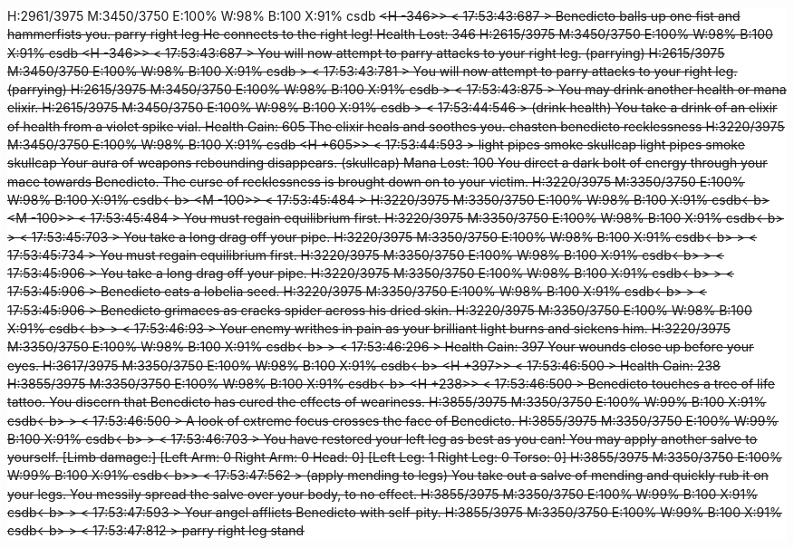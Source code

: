 H:2961/3975 M:3450/3750 E:100% W:98% B:100 X:91% csdb<eb> <s> <H -346>> < 17:53:43:687 > 
Benedicto balls up one fist and hammerfists you.
parry right leg
He connects to the right leg!
Health Lost: 346
H:2615/3975 M:3450/3750 E:100% W:98% B:100 X:91% csdb<eb> <s> <H -346>> < 17:53:43:687 > 
You will now attempt to parry attacks to your right leg. (parrying)
H:2615/3975 M:3450/3750 E:100% W:98% B:100 X:91% csdb<eb> <s>> < 17:53:43:781 > 
You will now attempt to parry attacks to your right leg. (parrying)
H:2615/3975 M:3450/3750 E:100% W:98% B:100 X:91% csdb<eb> <s>> < 17:53:43:875 > 
You may drink another health or mana elixir.
H:2615/3975 M:3450/3750 E:100% W:98% B:100 X:91% csdb<eb> <s>> < 17:53:44:546 > (drink health) 
You take a drink of an elixir of health from a violet spike vial.
Health Gain: 605
The elixir heals and soothes you.
chasten benedicto recklessness
H:3220/3975 M:3450/3750 E:100% W:98% B:100 X:91% csdb<eb> <s> <H +605>> < 17:53:44:593 > 
light pipes
smoke skullcap
light pipes
smoke skullcap
Your aura of weapons rebounding disappears. (skullcap)
Mana Lost: 100
You direct a dark bolt of energy through your mace towards Benedicto. The curse of recklessness is 
brought down on to your victim.
H:3220/3975 M:3350/3750 E:100% W:98% B:100 X:91% csdb<-b> <s> <M -100>> < 17:53:45:484 > 
H:3220/3975 M:3350/3750 E:100% W:98% B:100 X:91% csdb<-b> <s> <M -100>> < 17:53:45:484 > 
You must regain equilibrium first.
H:3220/3975 M:3350/3750 E:100% W:98% B:100 X:91% csdb<-b> <s>> < 17:53:45:703 > 
You take a long drag off your pipe.
H:3220/3975 M:3350/3750 E:100% W:98% B:100 X:91% csdb<-b> <s>> < 17:53:45:734 > 
You must regain equilibrium first.
H:3220/3975 M:3350/3750 E:100% W:98% B:100 X:91% csdb<-b> <s>> < 17:53:45:906 > 
You take a long drag off your pipe.
H:3220/3975 M:3350/3750 E:100% W:98% B:100 X:91% csdb<-b> <s>> < 17:53:45:906 > 
Benedicto eats a lobelia seed.
H:3220/3975 M:3350/3750 E:100% W:98% B:100 X:91% csdb<-b> <s>> < 17:53:45:906 > 
Benedicto grimaces as cracks spider across his dried skin.
H:3220/3975 M:3350/3750 E:100% W:98% B:100 X:91% csdb<-b> <s>> < 17:53:46:93 > 
Your enemy writhes in pain as your brilliant light burns and sickens him.
H:3220/3975 M:3350/3750 E:100% W:98% B:100 X:91% csdb<-b> <s>> < 17:53:46:296 > 
Health Gain: 397
Your wounds close up before your eyes.
H:3617/3975 M:3350/3750 E:100% W:98% B:100 X:91% csdb<-b> <s> <H +397>> < 17:53:46:500 > 
Health Gain: 238
H:3855/3975 M:3350/3750 E:100% W:98% B:100 X:91% csdb<-b> <s> <H +238>> < 17:53:46:500 > 
Benedicto touches a tree of life tattoo.
You discern that Benedicto has cured the effects of weariness.
H:3855/3975 M:3350/3750 E:100% W:99% B:100 X:91% csdb<-b> <s>> < 17:53:46:500 > 
A look of extreme focus crosses the face of Benedicto.
H:3855/3975 M:3350/3750 E:100% W:99% B:100 X:91% csdb<-b> <s>> < 17:53:46:703 > 
You have restored your left leg as best as you can!
You may apply another salve to yourself.
[Limb damage:]
[Left Arm: 0  Right Arm: 0  Head:  0]
[Left Leg: 1  Right Leg: 0  Torso: 0]
H:3855/3975 M:3350/3750 E:100% W:99% B:100 X:91% csdb<-b>> < 17:53:47:562 > (apply mending to legs) 
You take out a salve of mending and quickly rub it on your legs.
You messily spread the salve over your body, to no effect.
H:3855/3975 M:3350/3750 E:100% W:99% B:100 X:91% csdb<-b> <s>> < 17:53:47:593 > 
Your angel afflicts Benedicto with self-pity.
H:3855/3975 M:3350/3750 E:100% W:99% B:100 X:91% csdb<-b> <s>> < 17:53:47:812 > 
parry right leg
stand